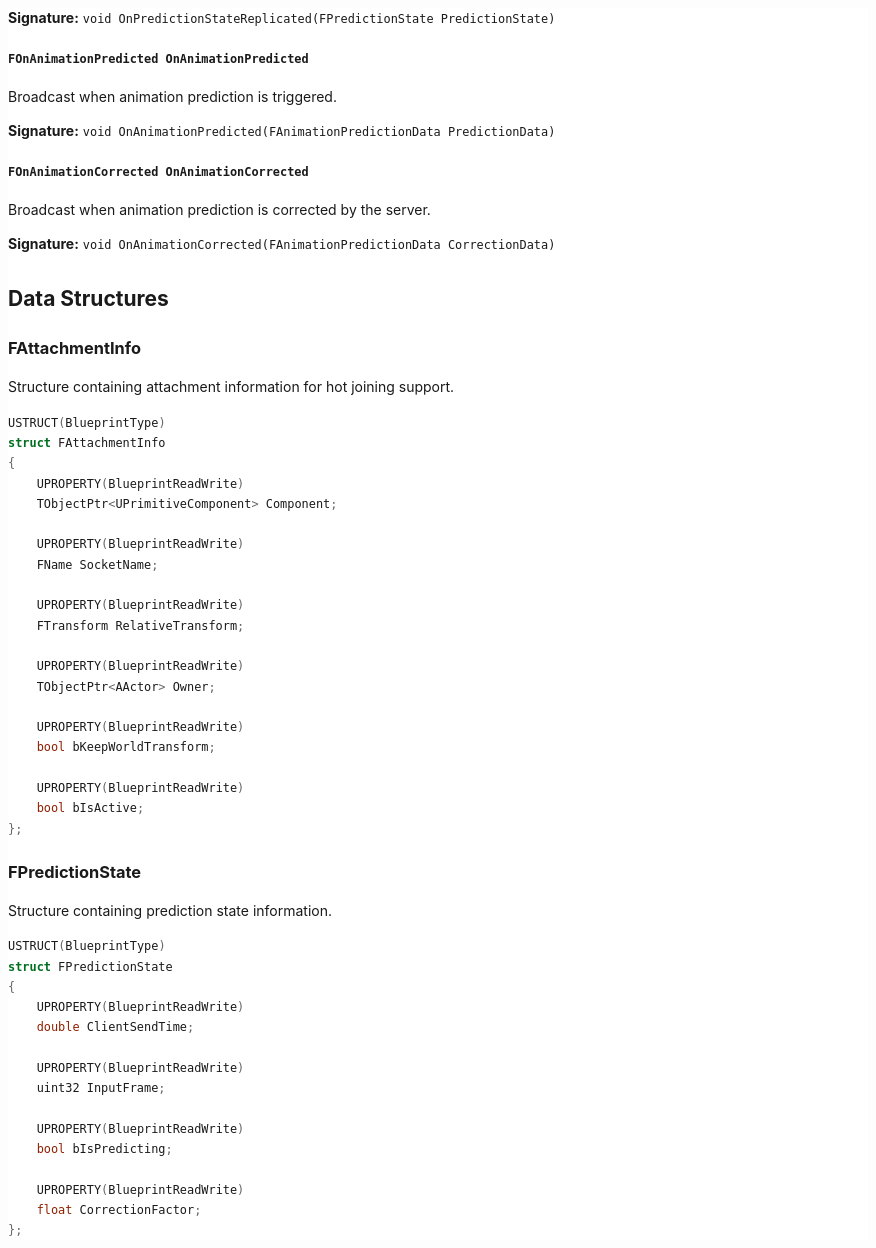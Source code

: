 **Signature:** `void OnPredictionStateReplicated(FPredictionState PredictionState)`

#### `FOnAnimationPredicted OnAnimationPredicted`
Broadcast when animation prediction is triggered.

**Signature:** `void OnAnimationPredicted(FAnimationPredictionData PredictionData)`

#### `FOnAnimationCorrected OnAnimationCorrected`
Broadcast when animation prediction is corrected by the server.

**Signature:** `void OnAnimationCorrected(FAnimationPredictionData CorrectionData)`

## Data Structures

### FAttachmentInfo
Structure containing attachment information for hot joining support.

```cpp
USTRUCT(BlueprintType)
struct FAttachmentInfo
{
    UPROPERTY(BlueprintReadWrite)
    TObjectPtr<UPrimitiveComponent> Component;
    
    UPROPERTY(BlueprintReadWrite)
    FName SocketName;
    
    UPROPERTY(BlueprintReadWrite)
    FTransform RelativeTransform;
    
    UPROPERTY(BlueprintReadWrite)
    TObjectPtr<AActor> Owner;
    
    UPROPERTY(BlueprintReadWrite)
    bool bKeepWorldTransform;
    
    UPROPERTY(BlueprintReadWrite)
    bool bIsActive;
};
```

### FPredictionState
Structure containing prediction state information.

```cpp
USTRUCT(BlueprintType)
struct FPredictionState
{
    UPROPERTY(BlueprintReadWrite)
    double ClientSendTime;
    
    UPROPERTY(BlueprintReadWrite)
    uint32 InputFrame;
    
    UPROPERTY(BlueprintReadWrite)
    bool bIsPredicting;
    
    UPROPERTY(BlueprintReadWrite)
    float CorrectionFactor;
};
```
